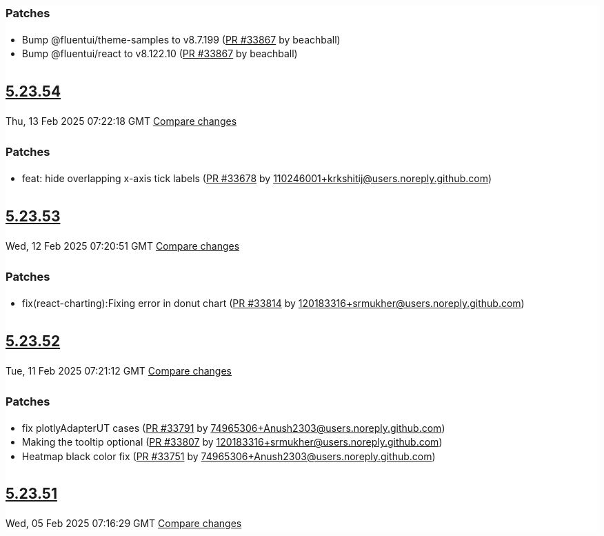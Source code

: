 ### Patches

- Bump @fluentui/theme-samples to v8.7.199 ([PR #33867](https://github.com/microsoft/fluentui/pull/33867) by beachball)
- Bump @fluentui/react to v8.122.10 ([PR #33867](https://github.com/microsoft/fluentui/pull/33867) by beachball)

## [5.23.54](https://github.com/microsoft/fluentui/tree/@fluentui/react-charting_v5.23.54)

Thu, 13 Feb 2025 07:22:18 GMT 
[Compare changes](https://github.com/microsoft/fluentui/compare/@fluentui/react-charting_v5.23.53..@fluentui/react-charting_v5.23.54)

### Patches

- feat: hide overlapping x-axis tick labels ([PR #33678](https://github.com/microsoft/fluentui/pull/33678) by 110246001+krkshitij@users.noreply.github.com)

## [5.23.53](https://github.com/microsoft/fluentui/tree/@fluentui/react-charting_v5.23.53)

Wed, 12 Feb 2025 07:20:51 GMT 
[Compare changes](https://github.com/microsoft/fluentui/compare/@fluentui/react-charting_v5.23.52..@fluentui/react-charting_v5.23.53)

### Patches

- fix(react-charting):Fixing error in donut chart ([PR #33814](https://github.com/microsoft/fluentui/pull/33814) by 120183316+srmukher@users.noreply.github.com)

## [5.23.52](https://github.com/microsoft/fluentui/tree/@fluentui/react-charting_v5.23.52)

Tue, 11 Feb 2025 07:21:12 GMT 
[Compare changes](https://github.com/microsoft/fluentui/compare/@fluentui/react-charting_v5.23.51..@fluentui/react-charting_v5.23.52)

### Patches

- fix plotlyAdapterUT cases ([PR #33791](https://github.com/microsoft/fluentui/pull/33791) by 74965306+Anush2303@users.noreply.github.com)
- Making the tooltip optional ([PR #33807](https://github.com/microsoft/fluentui/pull/33807) by 120183316+srmukher@users.noreply.github.com)
- Heatmap black color fix ([PR #33751](https://github.com/microsoft/fluentui/pull/33751) by 74965306+Anush2303@users.noreply.github.com)

## [5.23.51](https://github.com/microsoft/fluentui/tree/@fluentui/react-charting_v5.23.51)

Wed, 05 Feb 2025 07:16:29 GMT 
[Compare changes](https://github.com/microsoft/fluentui/compare/@fluentui/react-charting_v5.23.50..@fluentui/react-charting_v5.23.51)
